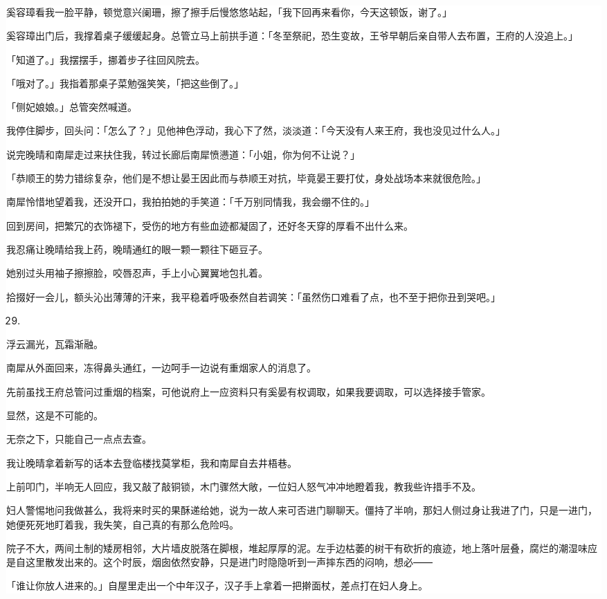 
奚容璋看我一脸平静，顿觉意兴阑珊，擦了擦手后慢悠悠站起，「我下回再来看你，今天这顿饭，谢了。」


奚容璋出门后，我撑着桌子缓缓起身。总管立马上前拱手道：「冬至祭祀，恐生变故，王爷早朝后亲自带人去布置，王府的人没追上。」


「知道了。」我摆摆手，挪着步子往回风院去。


「哦对了。」我指着那桌子菜勉强笑笑，「把这些倒了。」


「侧妃娘娘。」总管突然喊道。


我停住脚步，回头问：「怎么了？」见他神色浮动，我心下了然，淡淡道：「今天没有人来王府，我也没见过什么人。」


说完晚晴和南犀走过来扶住我，转过长廊后南犀愤懑道：「小姐，你为何不让说？」


「恭顺王的势力错综复杂，他们是不想让晏王因此而与恭顺王对抗，毕竟晏王要打仗，身处战场本来就很危险。」


南犀怜惜地望着我，还没开口，我拍拍她的手笑道：「千万别同情我，我会绷不住的。」


回到房间，把繁冗的衣饰褪下，受伤的地方有些血迹都凝固了，还好冬天穿的厚看不出什么来。


我忍痛让晚晴给我上药，晚晴通红的眼一颗一颗往下砸豆子。


她别过头用袖子擦擦脸，咬唇忍声，手上小心翼翼地包扎着。


拾掇好一会儿，额头沁出薄薄的汗来，我平稳着呼吸泰然自若调笑：「虽然伤口难看了点，也不至于把你丑到哭吧。」


29.


浮云漏光，瓦霜渐融。


南犀从外面回来，冻得鼻头通红，一边呵手一边说有重烟家人的消息了。


先前虽找王府总管问过重烟的档案，可他说府上一应资料只有奚晏有权调取，如果我要调取，可以选择接手管家。


显然，这是不可能的。


无奈之下，只能自己一点点去查。


我让晚晴拿着新写的话本去登临楼找莫掌柜，我和南犀自去井梧巷。


上前叩门，半响无人回应，我又敲了敲铜锁，木门骤然大敞，一位妇人怒气冲冲地瞪着我，教我些许措手不及。


妇人警惕地问我做甚么，我将来时买的果酥递给她，说为一故人来可否进门聊聊天。僵持了半响，那妇人侧过身让我进了门，只是一进门，她便死死地盯着我，我失笑，自己真的有那么危险吗。


院子不大，两间土制的矮房相邻，大片墙皮脱落在脚根，堆起厚厚的泥。左手边枯萎的树干有砍折的痕迹，地上落叶层叠，腐烂的潮湿味应是自这里散发出来的。这个时辰，烟囱依然安静，只是进门时隐隐听到一声摔东西的闷响，想必——


「谁让你放人进来的。」自屋里走出一个中年汉子，汉子手上拿着一把擀面杖，差点打在妇人身上。
